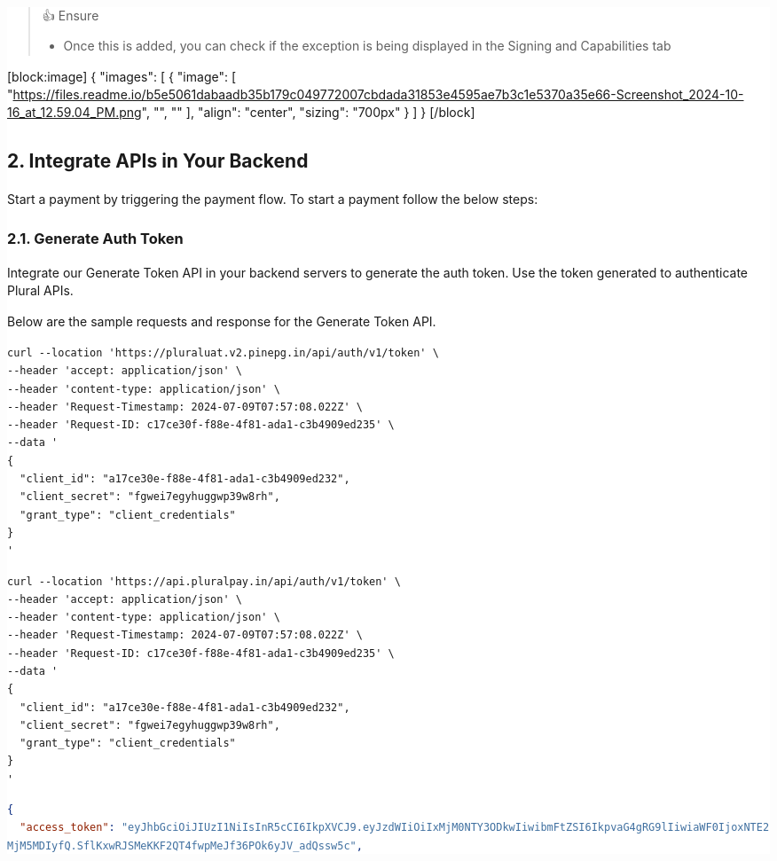 > 👍 Ensure
> 
> - Once this is added, you can check if the exception is being displayed in the Signing and Capabilities tab

[block:image]
{
  "images": [
    {
      "image": [
        "https://files.readme.io/b5e5061dabaadb35b179c049772007cbdada31853e4595ae7b3c1e5370a35e66-Screenshot_2024-10-16_at_12.59.04_PM.png",
        "",
        ""
      ],
      "align": "center",
      "sizing": "700px"
    }
  ]
}
[/block]


## 2. Integrate APIs in Your Backend

Start a payment by triggering the payment flow. To start a payment follow the below steps:

### 2.1. Generate Auth Token

Integrate our Generate Token API in your backend servers to generate the auth token. Use the token generated to authenticate Plural APIs.

Below are the sample requests and response for the Generate Token API.

```curl cURL – UAT
curl --location 'https://pluraluat.v2.pinepg.in/api/auth/v1/token' \
--header 'accept: application/json' \
--header 'content-type: application/json' \
--header 'Request-Timestamp: 2024-07-09T07:57:08.022Z' \
--header 'Request-ID: c17ce30f-f88e-4f81-ada1-c3b4909ed235' \
--data '
{
  "client_id": "a17ce30e-f88e-4f81-ada1-c3b4909ed232",
  "client_secret": "fgwei7egyhuggwp39w8rh",
  "grant_type": "client_credentials"
}
'
```
```curl cURL – PROD
curl --location 'https://api.pluralpay.in/api/auth/v1/token' \
--header 'accept: application/json' \
--header 'content-type: application/json' \
--header 'Request-Timestamp: 2024-07-09T07:57:08.022Z' \
--header 'Request-ID: c17ce30f-f88e-4f81-ada1-c3b4909ed235' \
--data '
{
  "client_id": "a17ce30e-f88e-4f81-ada1-c3b4909ed232",
  "client_secret": "fgwei7egyhuggwp39w8rh",
  "grant_type": "client_credentials"
}
'
```
```json Sample Response
{
  "access_token": "eyJhbGciOiJIUzI1NiIsInR5cCI6IkpXVCJ9.eyJzdWIiOiIxMjM0NTY3ODkwIiwibmFtZSI6IkpvaG4gRG9lIiwiaWF0IjoxNTE2MjM5MDIyfQ.SflKxwRJSMeKKF2QT4fwpMeJf36POk6yJV_adQssw5c",
```